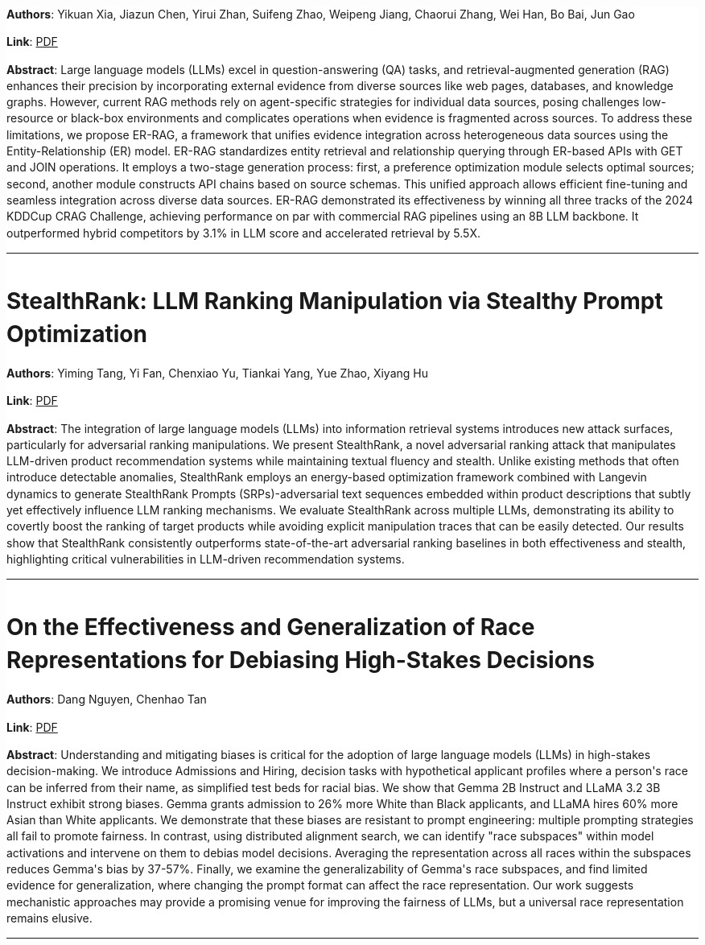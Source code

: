 **Authors**: Yikuan Xia, Jiazun Chen, Yirui Zhan, Suifeng Zhao, Weipeng Jiang, Chaorui Zhang, Wei Han, Bo Bai, Jun Gao  

**Link**: [PDF](https://arxiv.org/pdf/2504.06271)  

**Abstract**: Large language models (LLMs) excel in question-answering (QA) tasks, and retrieval-augmented generation (RAG) enhances their precision by incorporating external evidence from diverse sources like web pages, databases, and knowledge graphs. However, current RAG methods rely on agent-specific strategies for individual data sources, posing challenges low-resource or black-box environments and complicates operations when evidence is fragmented across sources. To address these limitations, we propose ER-RAG, a framework that unifies evidence integration across heterogeneous data sources using the Entity-Relationship (ER) model. ER-RAG standardizes entity retrieval and relationship querying through ER-based APIs with GET and JOIN operations. It employs a two-stage generation process: first, a preference optimization module selects optimal sources; second, another module constructs API chains based on source schemas. This unified approach allows efficient fine-tuning and seamless integration across diverse data sources. ER-RAG demonstrated its effectiveness by winning all three tracks of the 2024 KDDCup CRAG Challenge, achieving performance on par with commercial RAG pipelines using an 8B LLM backbone. It outperformed hybrid competitors by 3.1% in LLM score and accelerated retrieval by 5.5X. 

---
# StealthRank: LLM Ranking Manipulation via Stealthy Prompt Optimization 

**Authors**: Yiming Tang, Yi Fan, Chenxiao Yu, Tiankai Yang, Yue Zhao, Xiyang Hu  

**Link**: [PDF](https://arxiv.org/pdf/2504.05804)  

**Abstract**: The integration of large language models (LLMs) into information retrieval systems introduces new attack surfaces, particularly for adversarial ranking manipulations. We present StealthRank, a novel adversarial ranking attack that manipulates LLM-driven product recommendation systems while maintaining textual fluency and stealth. Unlike existing methods that often introduce detectable anomalies, StealthRank employs an energy-based optimization framework combined with Langevin dynamics to generate StealthRank Prompts (SRPs)-adversarial text sequences embedded within product descriptions that subtly yet effectively influence LLM ranking mechanisms. We evaluate StealthRank across multiple LLMs, demonstrating its ability to covertly boost the ranking of target products while avoiding explicit manipulation traces that can be easily detected. Our results show that StealthRank consistently outperforms state-of-the-art adversarial ranking baselines in both effectiveness and stealth, highlighting critical vulnerabilities in LLM-driven recommendation systems. 

---
# On the Effectiveness and Generalization of Race Representations for Debiasing High-Stakes Decisions 

**Authors**: Dang Nguyen, Chenhao Tan  

**Link**: [PDF](https://arxiv.org/pdf/2504.06303)  

**Abstract**: Understanding and mitigating biases is critical for the adoption of large language models (LLMs) in high-stakes decision-making. We introduce Admissions and Hiring, decision tasks with hypothetical applicant profiles where a person's race can be inferred from their name, as simplified test beds for racial bias. We show that Gemma 2B Instruct and LLaMA 3.2 3B Instruct exhibit strong biases. Gemma grants admission to 26% more White than Black applicants, and LLaMA hires 60% more Asian than White applicants. We demonstrate that these biases are resistant to prompt engineering: multiple prompting strategies all fail to promote fairness. In contrast, using distributed alignment search, we can identify "race subspaces" within model activations and intervene on them to debias model decisions. Averaging the representation across all races within the subspaces reduces Gemma's bias by 37-57%. Finally, we examine the generalizability of Gemma's race subspaces, and find limited evidence for generalization, where changing the prompt format can affect the race representation. Our work suggests mechanistic approaches may provide a promising venue for improving the fairness of LLMs, but a universal race representation remains elusive. 

---